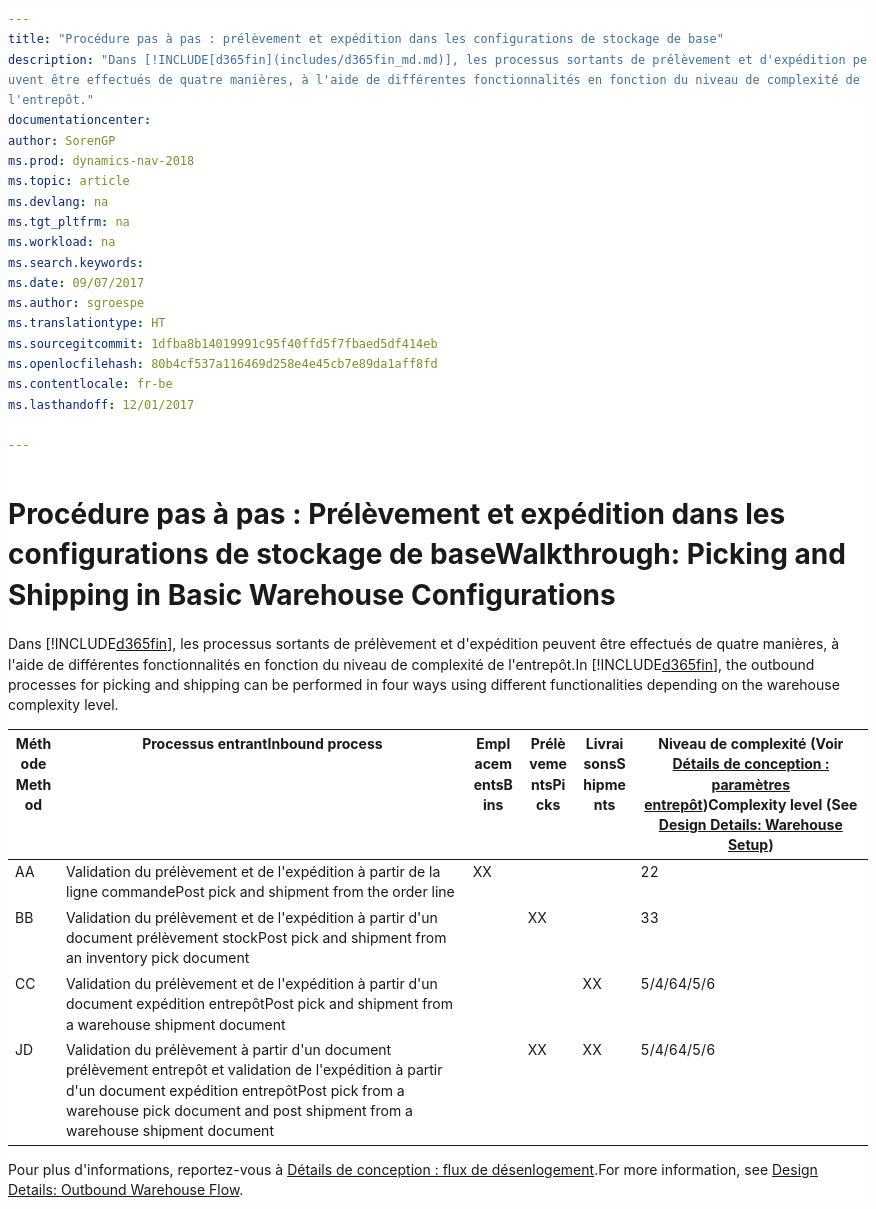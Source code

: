 ```yaml
---
title: "Procédure pas à pas : prélèvement et expédition dans les configurations de stockage de base"
description: "Dans [!INCLUDE[d365fin](includes/d365fin_md.md)], les processus sortants de prélèvement et d'expédition peuvent être effectués de quatre manières, à l'aide de différentes fonctionnalités en fonction du niveau de complexité de l'entrepôt."
documentationcenter: 
author: SorenGP
ms.prod: dynamics-nav-2018
ms.topic: article
ms.devlang: na
ms.tgt_pltfrm: na
ms.workload: na
ms.search.keywords: 
ms.date: 09/07/2017
ms.author: sgroespe
ms.translationtype: HT
ms.sourcegitcommit: 1dfba8b14019991c95f40ffd5f7fbaed5df414eb
ms.openlocfilehash: 80b4cf537a116469d258e4e45cb7e89da1aff8fd
ms.contentlocale: fr-be
ms.lasthandoff: 12/01/2017

---
```

# <a name="walkthrough-picking-and-shipping-in-basic-warehouse-configurations"></a><span data-ttu-id="ad4dc-103">Procédure pas à pas : Prélèvement et expédition dans les configurations de stockage de base</span><span class="sxs-lookup"><span data-stu-id="ad4dc-103">Walkthrough: Picking and Shipping in Basic Warehouse Configurations</span></span>
<span data-ttu-id="ad4dc-104">Dans [!INCLUDE[d365fin](includes/d365fin_md.md)], les processus sortants de prélèvement et d'expédition peuvent être effectués de quatre manières, à l'aide de différentes fonctionnalités en fonction du niveau de complexité de l'entrepôt.</span><span class="sxs-lookup"><span data-stu-id="ad4dc-104">In [!INCLUDE[d365fin](includes/d365fin_md.md)], the outbound processes for picking and shipping can be performed in four ways using different functionalities depending on the warehouse complexity level.</span></span>  

|<span data-ttu-id="ad4dc-105">Méthode</span><span class="sxs-lookup"><span data-stu-id="ad4dc-105">Method</span></span>|<span data-ttu-id="ad4dc-106">Processus entrant</span><span class="sxs-lookup"><span data-stu-id="ad4dc-106">Inbound process</span></span>|<span data-ttu-id="ad4dc-107">Emplacements</span><span class="sxs-lookup"><span data-stu-id="ad4dc-107">Bins</span></span>|<span data-ttu-id="ad4dc-108">Prélèvements</span><span class="sxs-lookup"><span data-stu-id="ad4dc-108">Picks</span></span>|<span data-ttu-id="ad4dc-109">Livraisons</span><span class="sxs-lookup"><span data-stu-id="ad4dc-109">Shipments</span></span>|<span data-ttu-id="ad4dc-110">Niveau de complexité (Voir [Détails de conception : paramètres entrepôt](design-details-warehouse-setup.md))</span><span class="sxs-lookup"><span data-stu-id="ad4dc-110">Complexity level (See [Design Details: Warehouse Setup](design-details-warehouse-setup.md))</span></span>|  
|------------|---------------------|----------|-----------|---------------|--------------------------------------------------------------------------------------------------------------------|  
|<span data-ttu-id="ad4dc-111">A</span><span class="sxs-lookup"><span data-stu-id="ad4dc-111">A</span></span>|<span data-ttu-id="ad4dc-112">Validation du prélèvement et de l'expédition à partir de la ligne commande</span><span class="sxs-lookup"><span data-stu-id="ad4dc-112">Post pick and shipment from the order line</span></span>|<span data-ttu-id="ad4dc-113">X</span><span class="sxs-lookup"><span data-stu-id="ad4dc-113">X</span></span>|||<span data-ttu-id="ad4dc-114">2</span><span class="sxs-lookup"><span data-stu-id="ad4dc-114">2</span></span>|  
|<span data-ttu-id="ad4dc-115">B</span><span class="sxs-lookup"><span data-stu-id="ad4dc-115">B</span></span>|<span data-ttu-id="ad4dc-116">Validation du prélèvement et de l'expédition à partir d'un document prélèvement stock</span><span class="sxs-lookup"><span data-stu-id="ad4dc-116">Post pick and shipment from an inventory pick document</span></span>||<span data-ttu-id="ad4dc-117">X</span><span class="sxs-lookup"><span data-stu-id="ad4dc-117">X</span></span>||<span data-ttu-id="ad4dc-118">3</span><span class="sxs-lookup"><span data-stu-id="ad4dc-118">3</span></span>|  
|<span data-ttu-id="ad4dc-119">C</span><span class="sxs-lookup"><span data-stu-id="ad4dc-119">C</span></span>|<span data-ttu-id="ad4dc-120">Validation du prélèvement et de l'expédition à partir d'un document expédition entrepôt</span><span class="sxs-lookup"><span data-stu-id="ad4dc-120">Post pick and shipment from a warehouse shipment document</span></span>|||<span data-ttu-id="ad4dc-121">X</span><span class="sxs-lookup"><span data-stu-id="ad4dc-121">X</span></span>|<span data-ttu-id="ad4dc-122">5/4/6</span><span class="sxs-lookup"><span data-stu-id="ad4dc-122">4/5/6</span></span>|  
|<span data-ttu-id="ad4dc-123">J</span><span class="sxs-lookup"><span data-stu-id="ad4dc-123">D</span></span>|<span data-ttu-id="ad4dc-124">Validation du prélèvement à partir d'un document prélèvement entrepôt et validation de l'expédition à partir d'un document expédition entrepôt</span><span class="sxs-lookup"><span data-stu-id="ad4dc-124">Post pick from a warehouse pick document and post shipment from a warehouse shipment document</span></span>||<span data-ttu-id="ad4dc-125">X</span><span class="sxs-lookup"><span data-stu-id="ad4dc-125">X</span></span>|<span data-ttu-id="ad4dc-126">X</span><span class="sxs-lookup"><span data-stu-id="ad4dc-126">X</span></span>|<span data-ttu-id="ad4dc-127">5/4/6</span><span class="sxs-lookup"><span data-stu-id="ad4dc-127">4/5/6</span></span>|  

<span data-ttu-id="ad4dc-128">Pour plus d'informations, reportez\-vous à [Détails de conception : flux de désenlogement](design-details-outbound-warehouse-flow.md).</span><span class="sxs-lookup"><span data-stu-id="ad4dc-128">For more information, see [Design Details: Outbound Warehouse Flow](design-details-outbound-warehouse-flow.md).</span></span>  
